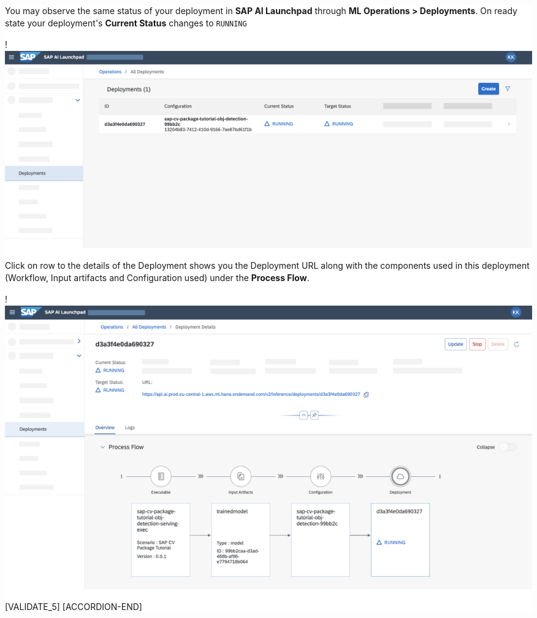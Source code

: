 You may observe the same status of your deployment in **SAP AI Launchpad** through **ML Operations > Deployments**. On ready state your deployment's **Current Status** changes to `RUNNING`

!![image](img/deployment-running-launchpad.png)

Click on row  to the details of the Deployment shows you the Deployment URL along with the components used in this deployment (Workflow, Input artifacts and Configuration used) under the **Process Flow**.

!![image](img/deployment-url-launchpad.png)

[VALIDATE_5]
[ACCORDION-END]
